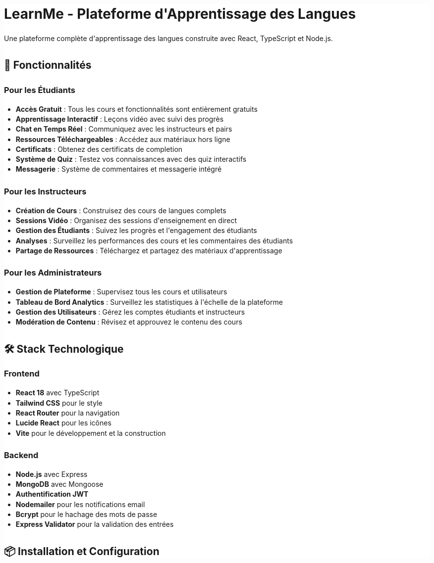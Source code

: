 # LearnMe - Plateforme d'Apprentissage des Langues

Une plateforme complète d'apprentissage des langues construite avec React, TypeScript et Node.js.

## 🚀 Fonctionnalités

### Pour les Étudiants
- **Accès Gratuit** : Tous les cours et fonctionnalités sont entièrement gratuits
- **Apprentissage Interactif** : Leçons vidéo avec suivi des progrès
- **Chat en Temps Réel** : Communiquez avec les instructeurs et pairs
- **Ressources Téléchargeables** : Accédez aux matériaux hors ligne
- **Certificats** : Obtenez des certificats de completion
- **Système de Quiz** : Testez vos connaissances avec des quiz interactifs
- **Messagerie** : Système de commentaires et messagerie intégré

### Pour les Instructeurs
- **Création de Cours** : Construisez des cours de langues complets
- **Sessions Vidéo** : Organisez des sessions d'enseignement en direct
- **Gestion des Étudiants** : Suivez les progrès et l'engagement des étudiants
- **Analyses** : Surveillez les performances des cours et les commentaires des étudiants
- **Partage de Ressources** : Téléchargez et partagez des matériaux d'apprentissage

### Pour les Administrateurs
- **Gestion de Plateforme** : Supervisez tous les cours et utilisateurs
- **Tableau de Bord Analytics** : Surveillez les statistiques à l'échelle de la plateforme
- **Gestion des Utilisateurs** : Gérez les comptes étudiants et instructeurs
- **Modération de Contenu** : Révisez et approuvez le contenu des cours

## 🛠 Stack Technologique

### Frontend
- **React 18** avec TypeScript
- **Tailwind CSS** pour le style
- **React Router** pour la navigation
- **Lucide React** pour les icônes
- **Vite** pour le développement et la construction

### Backend
- **Node.js** avec Express
- **MongoDB** avec Mongoose
- **Authentification JWT**
- **Nodemailer** pour les notifications email
- **Bcrypt** pour le hachage des mots de passe
- **Express Validator** pour la validation des entrées

## 📦 Installation et Configuration
